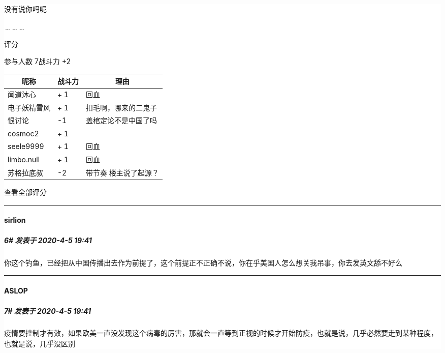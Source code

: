 没有说你吗呢



﹍﹍﹍

评分





 参与人数 7战斗力 +2

|昵称|战斗力|理由|
|----|---|---|
| 闻道沐心| + 1|回血|
| 电子妖精雪风| + 1|扣毛啊，哪来的二鬼子|
| 恨讨论|-1|盖棺定论不是中国了吗|
| cosmoc2| + 1||
| seele9999| + 1|回血|
| limbo.null| + 1|回血|
| 苏格拉底叔|-2|带节奏 楼主说了起源？|



查看全部评分






-----

####  sirlion  
##### 6#       发表于 2020-4-5 19:41




你这个钓鱼，已经把从中国传播出去作为前提了，这个前提正不正确不说，你在乎美国人怎么想关我吊事，你去发英文舔不好么







-----

####  ASLOP  
##### 7#       发表于 2020-4-5 19:41





疫情要控制才有效，如果欧美一直没发现这个病毒的厉害，那就会一直等到正视的时候才开始防疫，也就是说，几乎必然要走到某种程度，也就是说，几乎没区别


